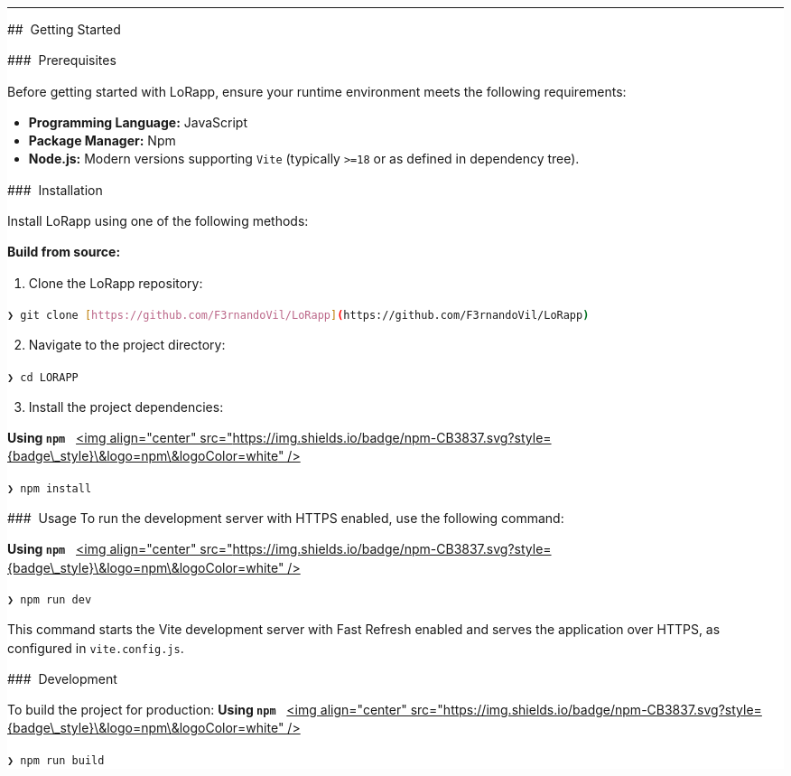 -----

\#\#  Getting Started

\#\#\#  Prerequisites

Before getting started with LoRapp, ensure your runtime environment meets the following requirements:

  - **Programming Language:** JavaScript
  - **Package Manager:** Npm
  - **Node.js:** Modern versions supporting `Vite` (typically `>=18` or as defined in dependency tree).

\#\#\#  Installation

Install LoRapp using one of the following methods:

**Build from source:**

1.  Clone the LoRapp repository:



```sh
❯ git clone [https://github.com/F3rnandoVil/LoRapp](https://github.com/F3rnandoVil/LoRapp)
```

2.  Navigate to the project directory:



```sh
❯ cd LORAPP
```

3.  Install the project dependencies:

**Using `npm`**   [\<img align="center" src="https://img.shields.io/badge/npm-CB3837.svg?style={badge\_style}\&logo=npm\&logoColor=white" /\>](https://www.npmjs.com/)

```sh
❯ npm install
```

\#\#\#  Usage
To run the development server with HTTPS enabled, use the following command:

**Using `npm`**   [\<img align="center" src="https://img.shields.io/badge/npm-CB3837.svg?style={badge\_style}\&logo=npm\&logoColor=white" /\>](https://www.npmjs.com/)

```sh
❯ npm run dev
```

This command starts the Vite development server with Fast Refresh enabled and serves the application over HTTPS, as configured in `vite.config.js`.

\#\#\#  Development

To build the project for production:
**Using `npm`**   [\<img align="center" src="https://img.shields.io/badge/npm-CB3837.svg?style={badge\_style}\&logo=npm\&logoColor=white" /\>](https://www.npmjs.com/)

```sh
❯ npm run build
```
